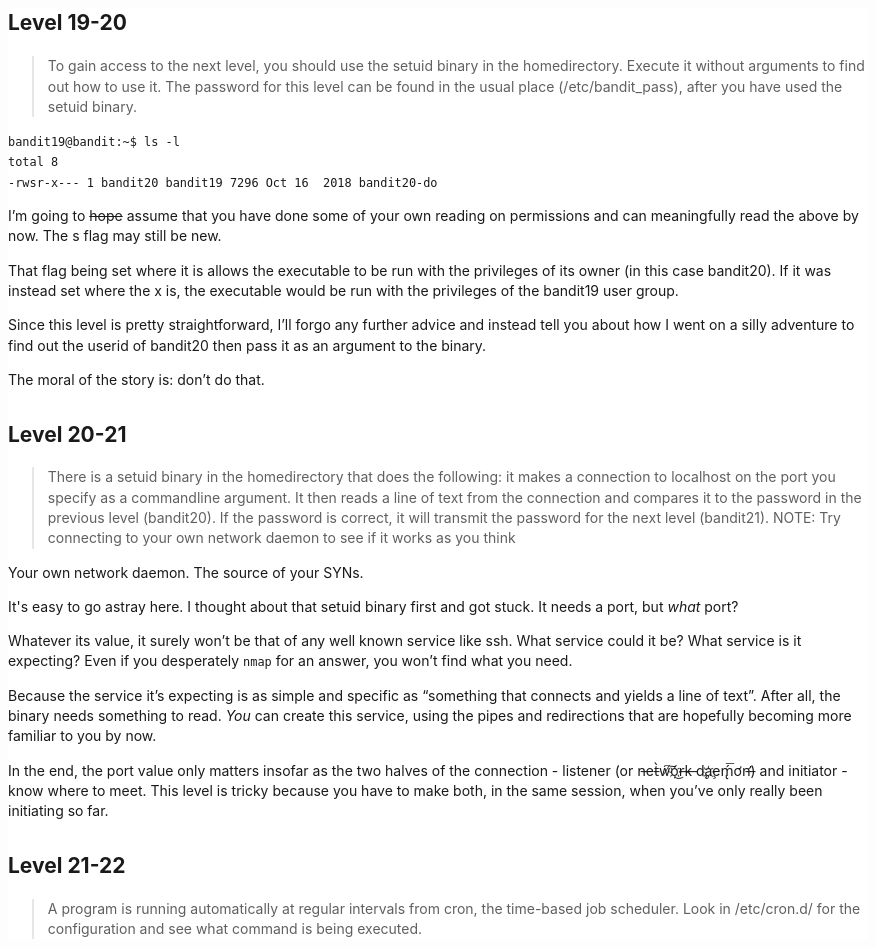 ## Level 19-20

> To gain access to the next level, you should use the setuid binary in the homedirectory. Execute it without arguments to find out how to use it. The password for this level can be found in the usual place (/etc/bandit_pass), after you have used the setuid binary.

```
bandit19@bandit:~$ ls -l
total 8
-rwsr-x--- 1 bandit20 bandit19 7296 Oct 16  2018 bandit20-do
```

I’m going to ~~hope~~ assume that you have done some of your own reading on permissions and can meaningfully read the above by now. The s flag may still be new. 

That flag being set where it is allows the executable to be run with the privileges of its owner (in this case bandit20). If it was instead set where the x is, the executable would be run with the privileges of the bandit19 user group.

Since this level is pretty straightforward, I’ll forgo any further advice and instead tell you about how I went on a silly adventure to find out the userid of bandit20 then pass it as an argument to the binary.

The moral of the story is: don’t do that.


## Level 20-21

> There is a setuid binary in the homedirectory that does the following: it makes a connection to localhost on the port you specify as a commandline argument. It then reads a line of text from the connection and compares it to the password in the previous level (bandit20). If the password is correct, it will transmit the password for the next level (bandit21).
> NOTE: Try connecting to your own network daemon to see if it works as you think

Your own network daemon. The source of your SYNs.

It's easy to go astray here. I thought about that setuid binary first and got stuck. It needs a port, but *what* port?

Whatever its value, it surely won’t be that of any well known service like ssh. What service could it be? What service is it expecting? Even if you desperately `nmap` for an answer, you won’t find what you need.

Because the service it’s expecting is as simple and specific as “something that connects and yields a line of text”. After all, the binary needs something to read. *You* can create this service, using the pipes and redirections that are hopefully becoming more familiar to you by now.

In the end, the port value only matters insofar as the two halves of the connection - listener (or n̶et̵̀w̸͠o҉͜r̶k͏̶ d̨a҉̧eḿ̢͞ơn̶̛) and initiator - know where to meet. This level is tricky because you have to make both, in the same session, when you’ve only really been initiating so far.

## Level 21-22

> A program is running automatically at regular intervals from cron, the time-based job scheduler. Look in /etc/cron.d/ for the configuration and see what command is being executed.
